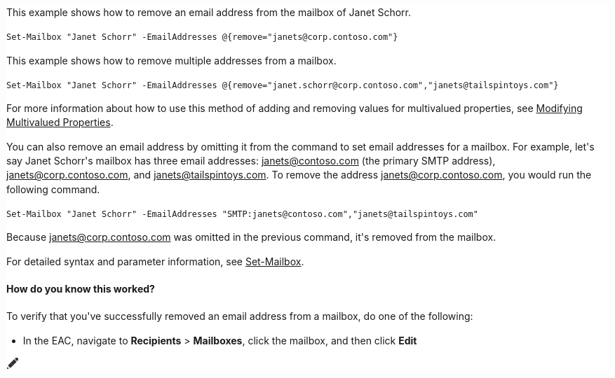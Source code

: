This example shows how to remove an email address from the mailbox of Janet Schorr.
  
    
    

```
Set-Mailbox "Janet Schorr" -EmailAddresses @{remove="janets@corp.contoso.com"}
```

This example shows how to remove multiple addresses from a mailbox.
  
    
    



```
Set-Mailbox "Janet Schorr" -EmailAddresses @{remove="janet.schorr@corp.contoso.com","janets@tailspintoys.com"}
```

For more information about how to use this method of adding and removing values for multivalued properties, see  [Modifying Multivalued Properties](http://technet.microsoft.com/library/dc2c1062-ad79-404b-8da3-5b5798dbb73b.aspx).
  
    
    
You can also remove an email address by omitting it from the command to set email addresses for a mailbox. For example, let's say Janet Schorr's mailbox has three email addresses: janets@contoso.com (the primary SMTP address), janets@corp.contoso.com, and janets@tailspintoys.com. To remove the address janets@corp.contoso.com, you would run the following command.
  
    
    



```
Set-Mailbox "Janet Schorr" -EmailAddresses "SMTP:janets@contoso.com","janets@tailspintoys.com"
```

Because janets@corp.contoso.com was omitted in the previous command, it's removed from the mailbox.
  
    
    
For detailed syntax and parameter information, see  [Set-Mailbox](http://technet.microsoft.com/library/a0d413b9-d949-4df6-ba96-ac0906dedae2.aspx).
  
    
    

#### How do you know this worked?

To verify that you've successfully removed an email address from a mailbox, do one of the following:
  
    
    

- In the EAC, navigate to **Recipients** > **Mailboxes**, click the mailbox, and then click **Edit**
  
    
    
![Edit icon](images/ITPro_EAC_EditIcon.png)
  
    
    